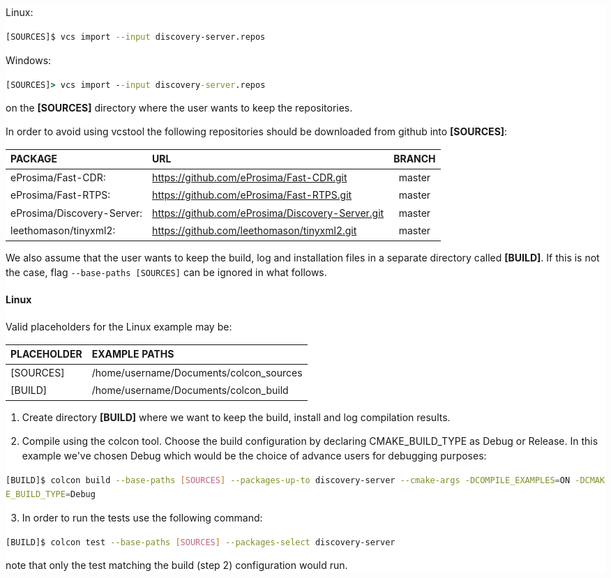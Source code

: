 Linux:

```bash
[SOURCES]$ vcs import --input discovery-server.repos
```

Windows:

```bat
[SOURCES]> vcs import --input discovery-server.repos
```

on the **[SOURCES]** directory where the user wants to keep the repositories.

In order to avoid using vcstool the following repositories should be downloaded from github into **[SOURCES]**:


|            PACKAGE               |                              URL                   |    BRANCH   |
|:---------------------------------|:---------------------------------------------------|:-----------:|
| eProsima/Fast-CDR:               | https://github.com/eProsima/Fast-CDR.git           |    master   |
| eProsima/Fast-RTPS:              | https://github.com/eProsima/Fast-RTPS.git          |    master   |
| eProsima/Discovery-Server:       | https://github.com/eProsima/Discovery-Server.git   |    master   |
| leethomason/tinyxml2:            | https://github.com/leethomason/tinyxml2.git        |    master   |


We also assume that the user wants to keep the build, log and installation files in a separate directory called
 **[BUILD]**. If this is not the case, flag `--base-paths [SOURCES]` can be ignored in what follows.

#### **Linux**

Valid placeholders for the Linux example may be:

| PLACEHOLDER    |             EXAMPLE PATHS                 |
|:--------------|:---------------------------------------|
|[SOURCES]          | /home/username/Documents/colcon_sources|
|[BUILD]           | /home/username/Documents/colcon_build  |


1. Create directory **[BUILD]** where we want to keep the build, install and log compilation results.

2. Compile using the colcon tool. Choose the build configuration by declaring CMAKE_BUILD_TYPE as Debug or Release. In
   this example we've chosen Debug which would be the choice of advance users for debugging purposes:
```bash
[BUILD]$ colcon build --base-paths [SOURCES] --packages-up-to discovery-server --cmake-args -DCOMPILE_EXAMPLES=ON -DCMAKE_BUILD_TYPE=Debug
```

3. In order to run the tests use the following command:
```bash
[BUILD]$ colcon test --base-paths [SOURCES] --packages-select discovery-server
```
   note that only the test matching the build (step 2) configuration would run.


[diagrams]: docs/ds_uml.png